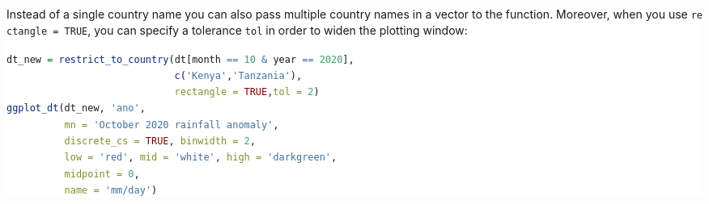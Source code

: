 Instead of a single country name you can also pass multiple country names in a vector to the function. Moreover, when you use `rectangle = TRUE`, you can specify a tolerance `tol` in order to widen the plotting window:

```r
dt_new = restrict_to_country(dt[month == 10 & year == 2020],
                             c('Kenya','Tanzania'),
                             rectangle = TRUE,tol = 2)
ggplot_dt(dt_new, 'ano', 
          mn = 'October 2020 rainfall anomaly',
          discrete_cs = TRUE, binwidth = 2,
          low = 'red', mid = 'white', high = 'darkgreen',
          midpoint = 0,
          name = 'mm/day')
```
